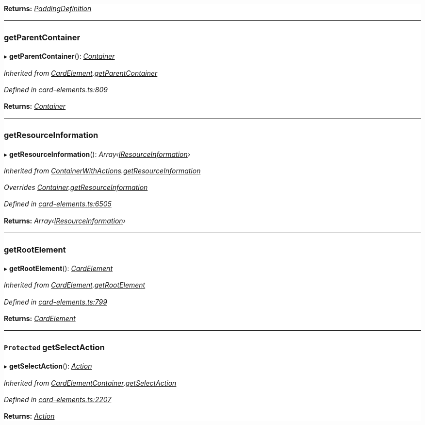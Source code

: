 **Returns:** *[PaddingDefinition](paddingdefinition.md)*

___

###  getParentContainer

▸ **getParentContainer**(): *[Container](container.md)*

*Inherited from [CardElement](cardelement.md).[getParentContainer](cardelement.md#getparentcontainer)*

*Defined in [card-elements.ts:809](https://github.com/microsoft/AdaptiveCards/blob/a61c5fd56/source/nodejs/adaptivecards/src/card-elements.ts#L809)*

**Returns:** *[Container](container.md)*

___

###  getResourceInformation

▸ **getResourceInformation**(): *Array‹[IResourceInformation](../interfaces/iresourceinformation.md)›*

*Inherited from [ContainerWithActions](containerwithactions.md).[getResourceInformation](containerwithactions.md#getresourceinformation)*

*Overrides [Container](container.md).[getResourceInformation](container.md#getresourceinformation)*

*Defined in [card-elements.ts:6505](https://github.com/microsoft/AdaptiveCards/blob/a61c5fd56/source/nodejs/adaptivecards/src/card-elements.ts#L6505)*

**Returns:** *Array‹[IResourceInformation](../interfaces/iresourceinformation.md)›*

___

###  getRootElement

▸ **getRootElement**(): *[CardElement](cardelement.md)*

*Inherited from [CardElement](cardelement.md).[getRootElement](cardelement.md#getrootelement)*

*Defined in [card-elements.ts:799](https://github.com/microsoft/AdaptiveCards/blob/a61c5fd56/source/nodejs/adaptivecards/src/card-elements.ts#L799)*

**Returns:** *[CardElement](cardelement.md)*

___

### `Protected` getSelectAction

▸ **getSelectAction**(): *[Action](action.md)*

*Inherited from [CardElementContainer](cardelementcontainer.md).[getSelectAction](cardelementcontainer.md#protected-getselectaction)*

*Defined in [card-elements.ts:2207](https://github.com/microsoft/AdaptiveCards/blob/a61c5fd56/source/nodejs/adaptivecards/src/card-elements.ts#L2207)*

**Returns:** *[Action](action.md)*
